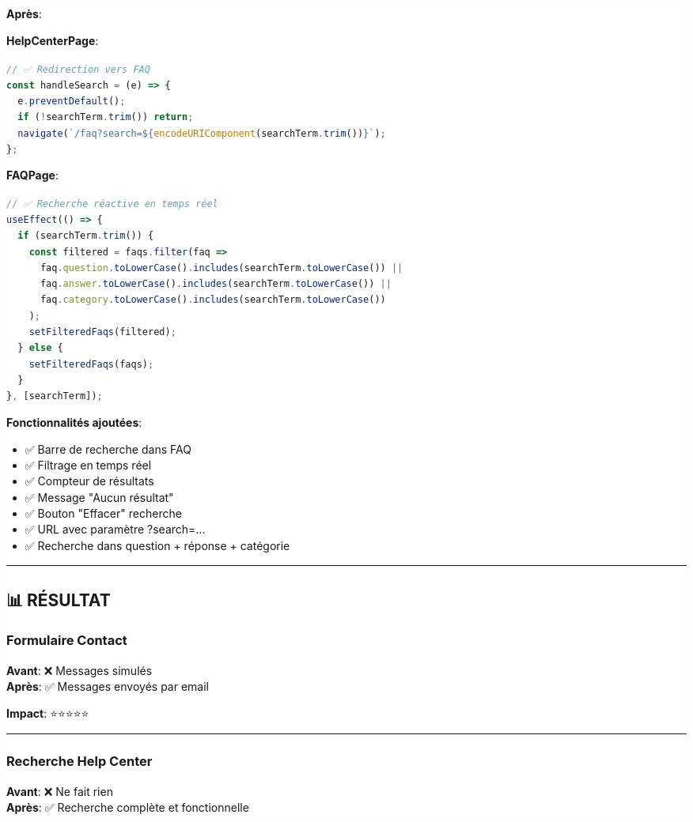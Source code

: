 **Après**:

**HelpCenterPage**:
```javascript
// ✅ Redirection vers FAQ
const handleSearch = (e) => {
  e.preventDefault();
  if (!searchTerm.trim()) return;
  navigate(`/faq?search=${encodeURIComponent(searchTerm.trim())}`);
};
```

**FAQPage**:
```javascript
// ✅ Recherche réactive en temps réel
useEffect(() => {
  if (searchTerm.trim()) {
    const filtered = faqs.filter(faq => 
      faq.question.toLowerCase().includes(searchTerm.toLowerCase()) ||
      faq.answer.toLowerCase().includes(searchTerm.toLowerCase()) ||
      faq.category.toLowerCase().includes(searchTerm.toLowerCase())
    );
    setFilteredFaqs(filtered);
  } else {
    setFilteredFaqs(faqs);
  }
}, [searchTerm]);
```

**Fonctionnalités ajoutées**:
- ✅ Barre de recherche dans FAQ
- ✅ Filtrage en temps réel
- ✅ Compteur de résultats
- ✅ Message "Aucun résultat"
- ✅ Bouton "Effacer" recherche
- ✅ URL avec paramètre ?search=...
- ✅ Recherche dans question + réponse + catégorie

---

## 📊 RÉSULTAT

### Formulaire Contact
**Avant**: ❌ Messages simulés  
**Après**: ✅ Messages envoyés par email

**Impact**: ⭐⭐⭐⭐⭐

---

### Recherche Help Center
**Avant**: ❌ Ne fait rien  
**Après**: ✅ Recherche complète et fonctionnelle
